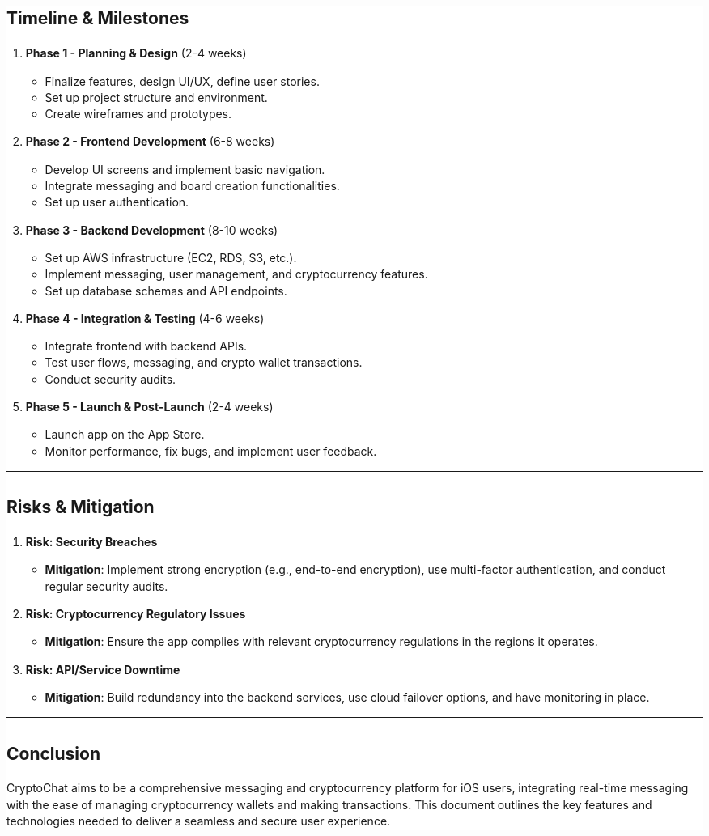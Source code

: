 
## **Timeline & Milestones**

1. **Phase 1 - Planning & Design** (2-4 weeks)
   - Finalize features, design UI/UX, define user stories.
   - Set up project structure and environment.
   - Create wireframes and prototypes.

2. **Phase 2 - Frontend Development** (6-8 weeks)
   - Develop UI screens and implement basic navigation.
   - Integrate messaging and board creation functionalities.
   - Set up user authentication.

3. **Phase 3 - Backend Development** (8-10 weeks)
   - Set up AWS infrastructure (EC2, RDS, S3, etc.).
   - Implement messaging, user management, and cryptocurrency features.
   - Set up database schemas and API endpoints.

4. **Phase 4 - Integration & Testing** (4-6 weeks)
   - Integrate frontend with backend APIs.
   - Test user flows, messaging, and crypto wallet transactions.
   - Conduct security audits.

5. **Phase 5 - Launch & Post-Launch** (2-4 weeks)
   - Launch app on the App Store.
   - Monitor performance, fix bugs, and implement user feedback.

---

## **Risks & Mitigation**

1. **Risk: Security Breaches**
   - **Mitigation**: Implement strong encryption (e.g., end-to-end encryption), use multi-factor authentication, and conduct regular security audits.

2. **Risk: Cryptocurrency Regulatory Issues**
   - **Mitigation**: Ensure the app complies with relevant cryptocurrency regulations in the regions it operates.

3. **Risk: API/Service Downtime**
   - **Mitigation**: Build redundancy into the backend services, use cloud failover options, and have monitoring in place.

---

## **Conclusion**

CryptoChat aims to be a comprehensive messaging and cryptocurrency platform for iOS users, integrating real-time messaging with the ease of managing cryptocurrency wallets and making transactions. This document outlines the key features and technologies needed to deliver a seamless and secure user experience.
